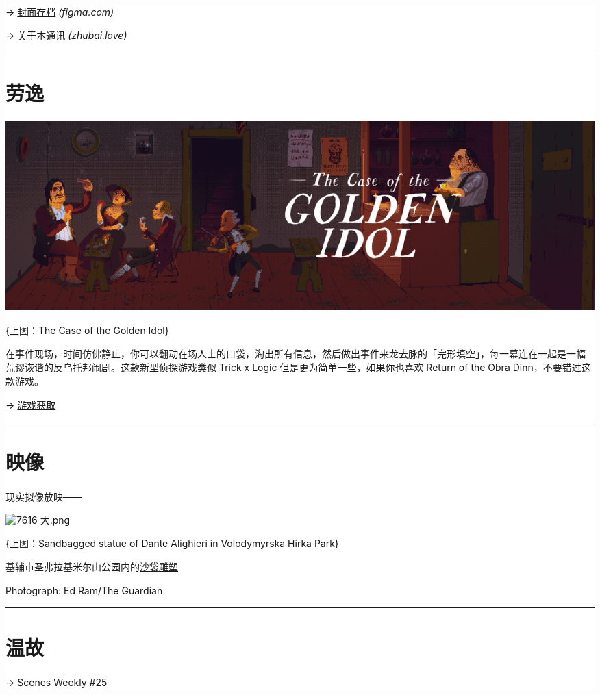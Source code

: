 → [封面存档](https://www.figma.com/community/file/1139404827019734932) *(figma.com)*

→ [关于本通讯](https://designscenes.zhubai.love/posts/2165376854788718592) *(zhubai.love)*

---

# 劳逸

![GOLDEN.png](Scenes%20Weekly%20%2374.assets/GOLDEN.png)

{上图：The Case of the Golden Idol}

在事件现场，时间仿佛静止，你可以翻动在场人士的口袋，淘出所有信息，然后做出事件来龙去脉的「完形填空」，每一幕连在一起是一幅荒谬诙谐的反乌托邦闹剧。这款新型侦探游戏类似 Trick x Logic 但是更为简单一些，如果你也喜欢 [Return of the Obra Dinn](https://store.steampowered.com/app/653530/Return_of_the_Obra_Dinn/)，不要错过这款游戏。

→ [游戏获取](https://store.steampowered.com/app/1677770/The_Case_of_the_Golden_Idol/)

---

# 映像

现实拟像放映——

![7616 大.png](Scenes%20Weekly%20%2374.assets/7616%20%E5%A4%A7.png)

{上图：Sandbagged statue of Dante Alighieri in Volodymyrska Hirka Park}

基辅市圣弗拉基米尔山公园内的[沙袋雕塑](https://www.theguardian.com/world/2022/oct/18/sandbag-sculpture-kyiv-shielding-statues-from-russian-bombs?CMP=artweekly_email)

Photograph: Ed Ram/The Guardian

---

# 温故

→ [Scenes Weekly #25](https://www.craft.do/s/YNdfyUwCkh91p2/b/E19AD1E2-756A-47D0-9C85-5AB5FD28BE8D/Scenes_Weekly__25)
